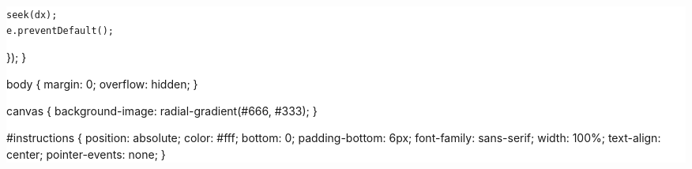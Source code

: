     seek(dx);
    e.preventDefault();

});
}

<script src="//cdnjs.cloudflare.com/ajax/libs/three.js/r75/three.min.js"></script>
<script src="//cdnjs.cloudflare.com/ajax/libs/gsap/1.18.0/TweenMax.min.js"></script>
<script src="https://s3-us-west-2.amazonaws.com/s.cdpn.io/175711/bas2.js"></script>

body {
margin: 0;
overflow: hidden;
}

canvas {
background-image: radial-gradient(#666, #333);
}

#instructions {
position: absolute;
color: #fff;
bottom: 0;
padding-bottom: 6px;
font-family: sans-serif;
width: 100%;
text-align: center;
pointer-events: none;
}
